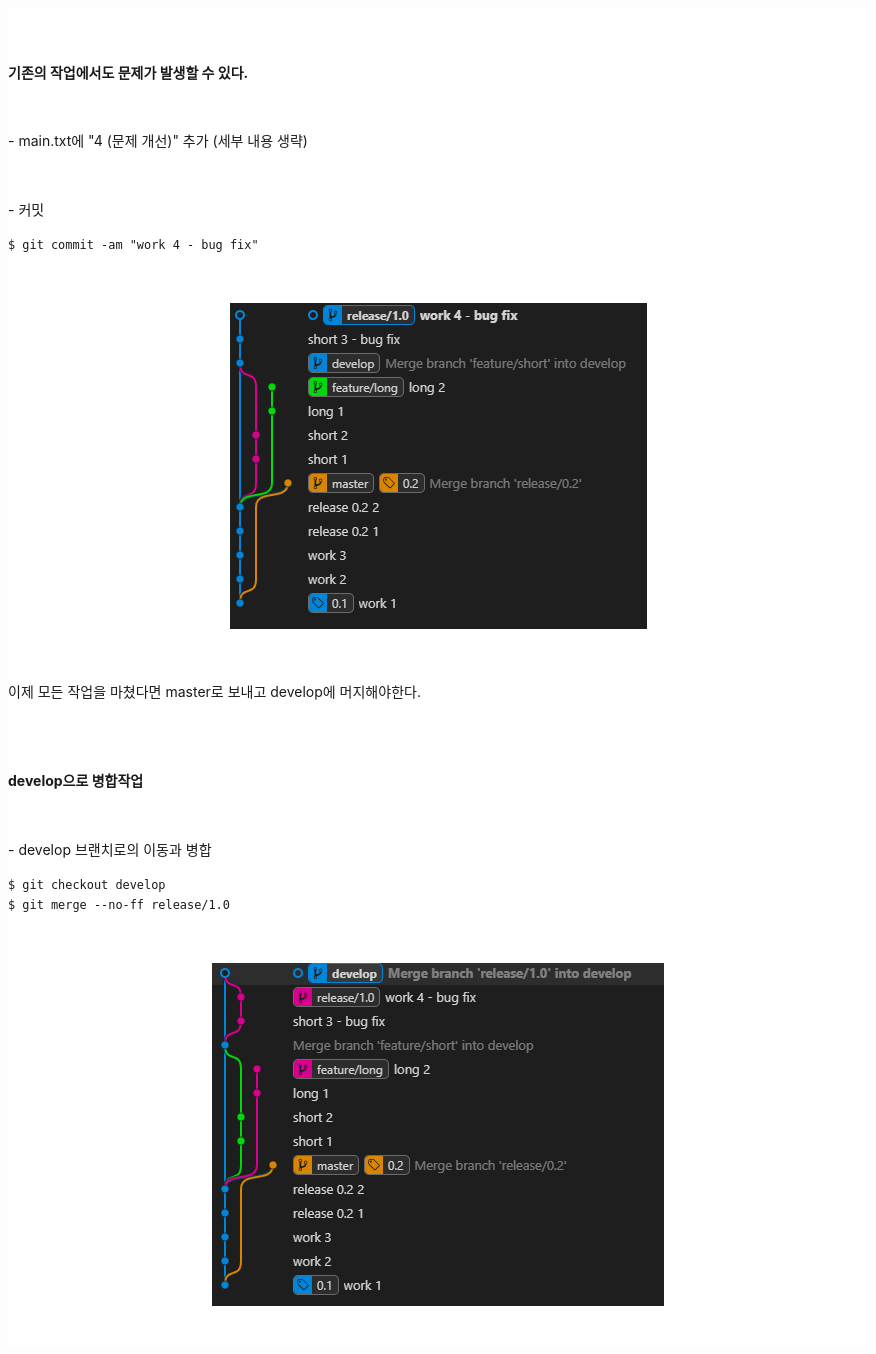 <br><br>

**기존의 작업에서도 문제가 발생할 수 있다.**

<br>

\- main.txt에 "4 (문제 개선)" 추가 (세부 내용 생략)

<br>

\- 커밋

```
$ git commit -am "work 4 - bug fix"
```

<br><p align="center"><img src="/git&github/img/27.png"></p><br>

이제 모든 작업을 마쳤다면 master로 보내고 develop에 머지해야한다.

<br><br>

**develop으로 병합작업**

<br>

\- develop 브랜치로의 이동과 병합

```
$ git checkout develop
$ git merge --no-ff release/1.0
```

<br><p align="center"><img src="/git&github/img/28.png"></p><br>
